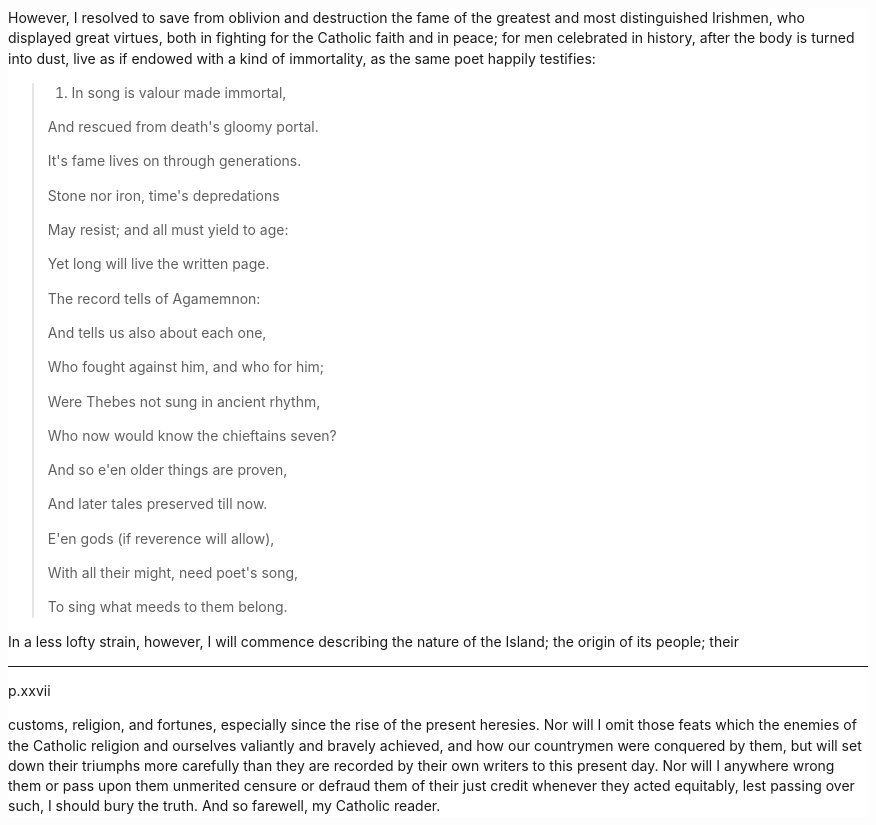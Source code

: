 
However, I resolved to save from oblivion and destruction the fame of the greatest and most distinguished Irishmen, who displayed great virtues, both in fighting for the Catholic faith and in peace; for men celebrated in history, after the body is turned into dust, live as if endowed with a kind of immortality, as the same poet happily testifies:


> 1. In song is valour made immortal,
>   
> And rescued from death's gloomy portal.
>   
> It's fame lives on through generations.
>   
> Stone nor iron, time's depredations
>   
> May resist; and all must yield to age:
>   
> Yet long will live the written page.
>   
> The record tells of Agamemnon:
>   
> And tells us also about each one,
>   
> Who fought against him, and who for him;
>   
> Were Thebes not sung in ancient rhythm,
>   
> Who now would know the chieftains seven?
>   
> And so e'en older things are proven,
>   
> And later tales preserved till now.
>   
> E'en gods (if reverence will allow),
>   
> With all their might, need poet's song,
>   
> To sing what meeds to them belong.
> 




In a less lofty strain, however, I will commence describing the nature of the Island; the origin of its people; their


---

p.xxvii




customs, religion, and fortunes, especially since the rise of the present heresies. Nor will I omit those feats which the enemies of the Catholic religion and ourselves valiantly and bravely achieved, and how our countrymen were conquered by them, but will set down their triumphs more carefully than they are recorded by their own writers to this present day. Nor will I anywhere wrong them or pass upon them unmerited censure or defraud them of their just credit whenever they acted equitably, lest passing over such, I should bury the truth. And so farewell, my Catholic reader.
